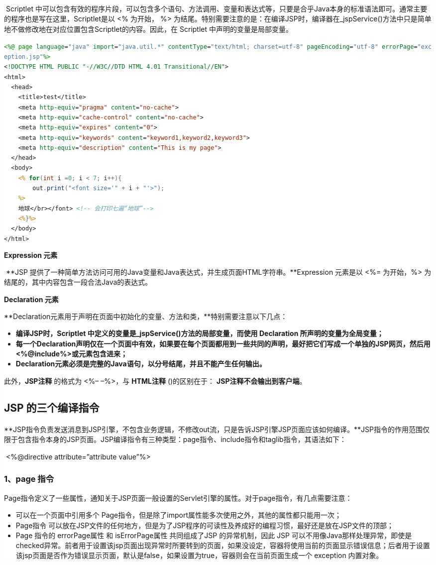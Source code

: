 ​        Scriptlet 中可以包含有效的程序片段，可以包含多个语句、方法调用、变量和表达式等，只要是合乎Java本身的标准语法即可。通常主要的程序也是写在这里，Scriptlet是以 <% 为开始， %> 为结尾。特别需要注意的是：在编译JSP时，编译器在_jspService()方法中只是简单地不做修改地在对应位置包含Scriptlet的内容。因此，在 Scriptlet 中声明的变量是局部变量。

```jsp
<%@ page language="java" import="java.util.*" contentType="text/html; charset=utf-8" pageEncoding="utf-8" errorPage="exception.jsp"%>
<!DOCTYPE HTML PUBLIC "-//W3C//DTD HTML 4.01 Transitional//EN">
<html>
  <head>
    <title>test</title>
    <meta http-equiv="pragma" content="no-cache">
    <meta http-equiv="cache-control" content="no-cache">
    <meta http-equiv="expires" content="0">    
    <meta http-equiv="keywords" content="keyword1,keyword2,keyword3">
    <meta http-equiv="description" content="This is my page">
  </head>
  <body>
    <% for(int i =0; i < 7; i++){
        out.print("<font size='" + i + "'>"); 
    %>
    地球</br></font> <!-- 会打印七遍“地球”-->
    <%}%>
  </body>
</html>
```

**Expression 元素**

​        **JSP 提供了一种简单方法访问可用的Java变量和Java表达式，并生成页面HTML字符串。**Expression 元素是以 <%= 为开始，%> 为结尾的，其中内容包含一段合法Java的表达式。

**Declaration 元素**

​       **Declaration元素用于声明在页面中初始化的变量、方法和类，**特别需要注意以下几点：

- **编译JSP时，Scriptlet 中定义的变量是_jspService()方法的局部变量，而使用 Declaration 所声明的变量为全局变量；**
- **每一个Declaration声明仅在一个页面中有效，如果要在每个页面都用到一些共同的声明，最好把它们写成一个单独的JSP网页，然后用<%@include%>或元素包含进来；**
- **Declaration元素必须是完整的Java语句，以分号结尾，并且不能产生任何输出。**

此外，**JSP注释** 的格式为 <%– –%>，与 **HTML注释** ()的区别在于： **JSP注释不会输出到客户端**。



## JSP 的三个编译指令

​	**JSP指令负责发送消息到JSP引擎，不包含业务逻辑，不修改out流，只是告诉JSP引擎JSP页面应该如何编译。**JSP指令的作用范围仅限于包含指令本身的JSP页面。JSP编译指令有三种类型：page指令、include指令和taglib指令，其语法如下：

​	<%@directive attribute=”attribute value”%>

### 1、page 指令

​	Page指令定义了一些属性，通知关于JSP页面一般设置的Servlet引擎的属性。对于page指令，有几点需要注意：

- 可以在一个页面中引用多个 Page指令，但是除了import属性能多次使用之外，其他的属性都只能用一次；
- Page指令 可以放在JSP文件的任何地方，但是为了JSP程序的可读性及养成好的编程习惯，最好还是放在JSP文件的顶部；
- Page 指令的 errorPage属性 和 isErrorPage属性 共同组成了JSP 的异常机制，因此 JSP 可以不用像Java那样处理异常，即使是checked异常。前者用于设置该jsp页面出现异常时所要转到的页面，如果没设定，容器将使用当前的页面显示错误信息；后者用于设置该jsp页面是否作为错误显示页面，默认是false，如果设置为true，容器则会在当前页面生成一个 exception 内置对象。
